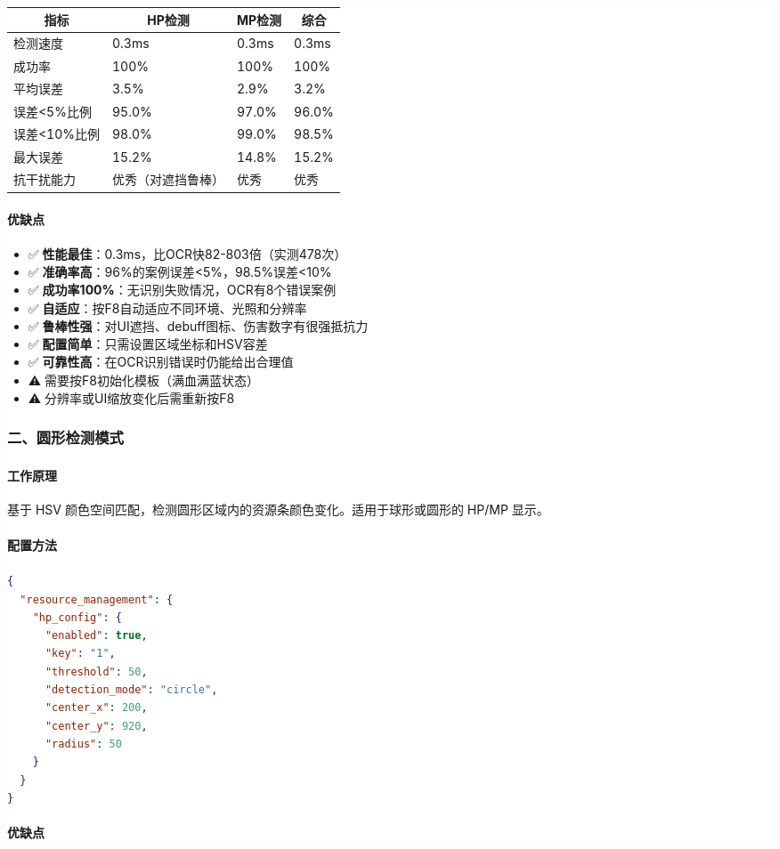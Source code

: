 | 指标 | HP检测 | MP检测 | 综合 |
|------|--------|--------|------|
| 检测速度 | 0.3ms | 0.3ms | 0.3ms |
| 成功率 | 100% | 100% | 100% |
| 平均误差 | 3.5% | 2.9% | 3.2% |
| 误差<5%比例 | 95.0% | 97.0% | 96.0% |
| 误差<10%比例 | 98.0% | 99.0% | 98.5% |
| 最大误差 | 15.2% | 14.8% | 15.2% |
| 抗干扰能力 | 优秀（对遮挡鲁棒） | 优秀 | 优秀 |

#### 优缺点

- ✅ **性能最佳**：0.3ms，比OCR快82-803倍（实测478次）
- ✅ **准确率高**：96%的案例误差<5%，98.5%误差<10%
- ✅ **成功率100%**：无识别失败情况，OCR有8个错误案例
- ✅ **自适应**：按F8自动适应不同环境、光照和分辨率
- ✅ **鲁棒性强**：对UI遮挡、debuff图标、伤害数字有很强抵抗力
- ✅ **配置简单**：只需设置区域坐标和HSV容差
- ✅ **可靠性高**：在OCR识别错误时仍能给出合理值
- ⚠️ 需要按F8初始化模板（满血满蓝状态）
- ⚠️ 分辨率或UI缩放变化后需重新按F8

### 二、圆形检测模式

#### 工作原理

基于 HSV 颜色空间匹配，检测圆形区域内的资源条颜色变化。适用于球形或圆形的 HP/MP 显示。

#### 配置方法

```json
{
  "resource_management": {
    "hp_config": {
      "enabled": true,
      "key": "1",
      "threshold": 50,
      "detection_mode": "circle",
      "center_x": 200,
      "center_y": 920,
      "radius": 50
    }
  }
}
```

#### 优缺点
